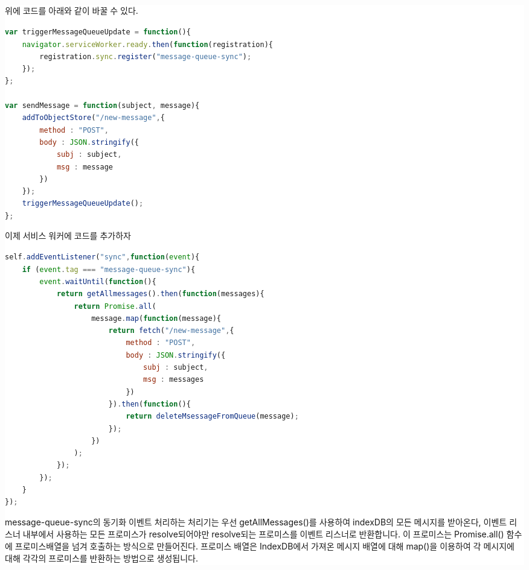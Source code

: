 위에 코드를 아래와 같이 바꿀 수 있다. 

```javascript
var triggerMessageQueueUpdate = function(){
    navigator.serviceWorker.ready.then(function(registration){
        registration.sync.register("message-queue-sync");
    });
};

var sendMessage = function(subject, message){
    addToObjectStore("/new-message",{
        method : "POST",
        body : JSON.stringify({
            subj : subject,
            msg : message
        })
    });
    triggerMessageQueueUpdate();
};
```

 

이제 서비스 워커에 코드를 추가하자 

```javascript
self.addEventListener("sync",function(event){
    if (event.tag === "message-queue-sync"){
        event.waitUntil(function(){
            return getAllmessages().then(function(messages){
                return Promise.all(
                    message.map(function(message){
                        return fetch("/new-message",{
                            method : "POST",
                            body : JSON.stringify({
                                subj : subject,
                                msg : messages
                            })
                        }).then(function(){
                            return deleteMsessageFromQueue(message);
                        });
                    })
                );
            });
        });
    }
});
```



message-queue-sync의 동기화 이벤트 처리하는 처리기는 우선 getAllMessages()를 사용하여 indexDB의 모든 메시지를 받아온다, 이벤트 리스너 내부에서 사용하는 모든 프로미스가 resolve되어야만 resolve되는 프로미스를 이벤트 리스너로 반환합니다. 이 프로미스는 Promise.all() 함수에 프로미스배열을 넘겨 호출하는 방식으로 만들어진다. 프로미스 배열은 IndexDB에서 가져온 메시지 배열에 대해 map()을 이용하여 각 메시지에 대해 각각의 프로미스를 반환하는 방법으로 생성됩니다. 

